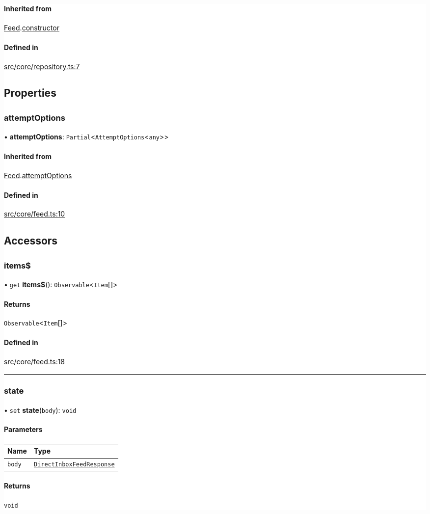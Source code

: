 #### Inherited from

[Feed](../index/Feed.md).[constructor](../index/Feed.md#constructor)

#### Defined in

[src/core/repository.ts:7](https://github.com/Nerixyz/instagram-private-api/blob/4971f34/src/core/repository.ts#L7)

## Properties

### attemptOptions

• **attemptOptions**: `Partial`<`AttemptOptions`<`any`\>\>

#### Inherited from

[Feed](../index/Feed.md).[attemptOptions](../index/Feed.md#attemptoptions)

#### Defined in

[src/core/feed.ts:10](https://github.com/Nerixyz/instagram-private-api/blob/4971f34/src/core/feed.ts#L10)

## Accessors

### items$

• `get` **items$**(): `Observable`<`Item`[]\>

#### Returns

`Observable`<`Item`[]\>

#### Defined in

[src/core/feed.ts:18](https://github.com/Nerixyz/instagram-private-api/blob/4971f34/src/core/feed.ts#L18)

___

### state

• `set` **state**(`body`): `void`

#### Parameters

| Name | Type |
| :------ | :------ |
| `body` | [`DirectInboxFeedResponse`](../../interfaces/responses/DirectInboxFeedResponse.md) |

#### Returns

`void`
